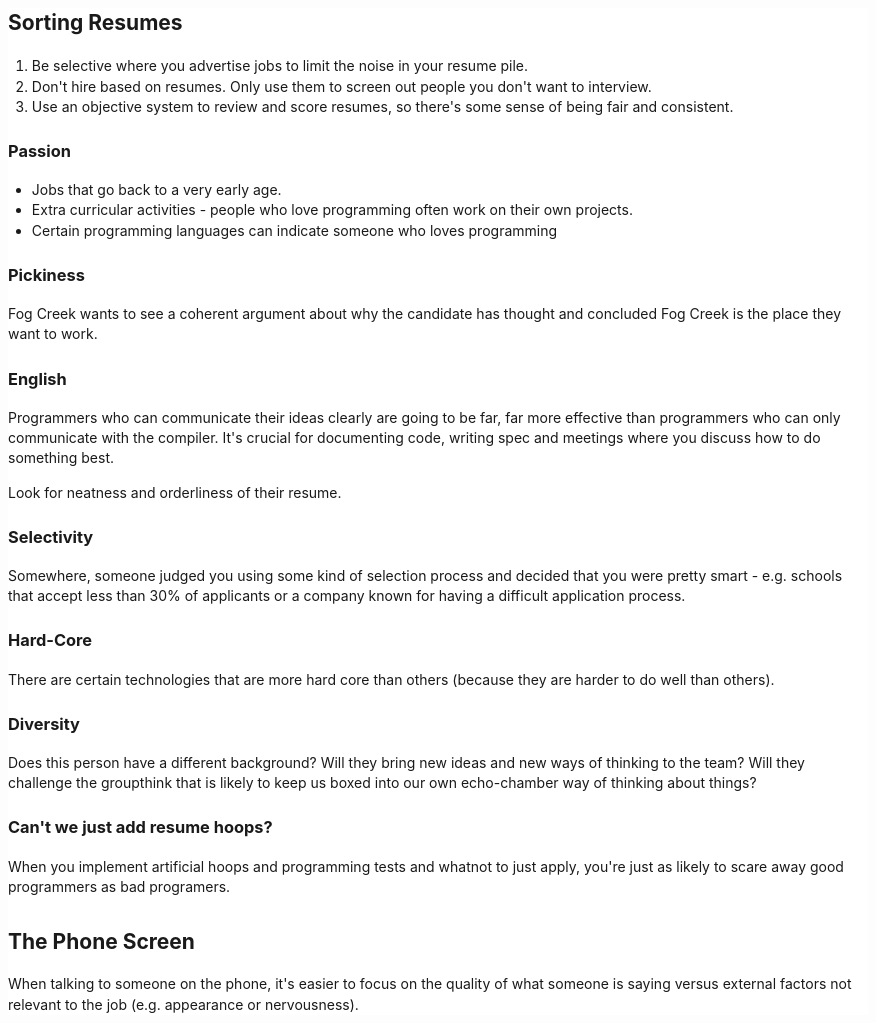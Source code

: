 ## Sorting Resumes

1. Be selective where you advertise jobs to limit the noise in your resume pile.
2. Don't hire based on resumes. Only use them to screen out people you don't want to interview.
3. Use an objective system to review and score resumes, so there's some sense of being fair and consistent.

### Passion

- Jobs that go back to a very early age.
- Extra curricular activities - people who love programming often work on their own projects.
- Certain programming languages can indicate someone who loves programming

### Pickiness

Fog Creek wants to see a coherent argument about why the candidate has thought and concluded Fog Creek is the place they want to work.

### English

Programmers who can communicate their ideas clearly are going to be far, far more effective than programmers who can only communicate with the compiler.  It's crucial for documenting code, writing spec and meetings where you discuss how to do something best.

Look for neatness and orderliness of their resume.

### Selectivity

Somewhere, someone judged you using some kind of selection process and decided that you were pretty smart - e.g. schools that accept less than 30% of applicants or a company known for having a difficult application process.

### Hard-Core

There are certain technologies that are more hard core than others (because they are harder to do well than others).

### Diversity

Does this person have a different background? Will they bring new ideas and new ways of thinking to the team?  Will they challenge the groupthink that is likely to keep us boxed into our own echo-chamber way of thinking about things?

### Can't we just add resume hoops?

When you implement artificial hoops and programming tests and whatnot to just apply, you're just as likely to scare away good programmers as bad programers.

## The Phone Screen

When talking to someone on the phone, it's easier to focus on the quality of what someone is saying versus external factors not relevant to the job (e.g. appearance or nervousness).
